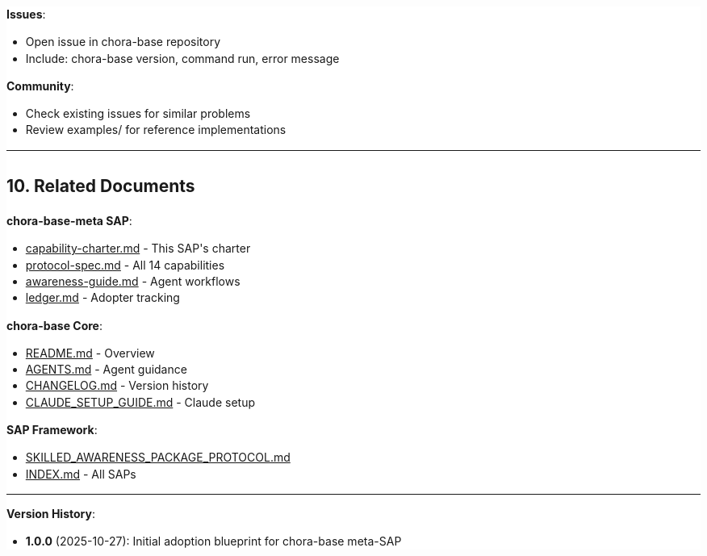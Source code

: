 **Issues**:
- Open issue in chora-base repository
- Include: chora-base version, command run, error message

**Community**:
- Check existing issues for similar problems
- Review examples/ for reference implementations

---

## 10. Related Documents

**chora-base-meta SAP**:
- [capability-charter.md](capability-charter.md) - This SAP's charter
- [protocol-spec.md](protocol-spec.md) - All 14 capabilities
- [awareness-guide.md](awareness-guide.md) - Agent workflows
- [ledger.md](ledger.md) - Adopter tracking

**chora-base Core**:
- [README.md](/README.md) - Overview
- [AGENTS.md](/AGENTS.md) - Agent guidance
- [CHANGELOG.md](/CHANGELOG.md) - Version history
- [CLAUDE_SETUP_GUIDE.md](/CLAUDE_SETUP_GUIDE.md) - Claude setup

**SAP Framework**:
- [SKILLED_AWARENESS_PACKAGE_PROTOCOL.md](/SKILLED_AWARENESS_PACKAGE_PROTOCOL.md)
- [INDEX.md](../INDEX.md) - All SAPs

---

**Version History**:
- **1.0.0** (2025-10-27): Initial adoption blueprint for chora-base meta-SAP
